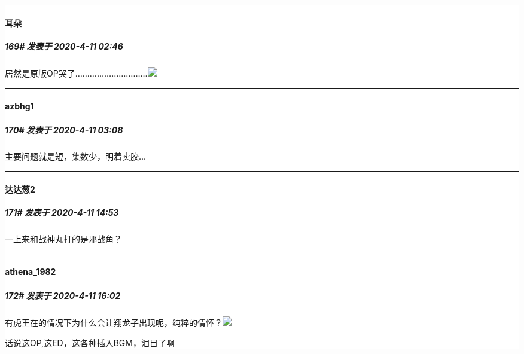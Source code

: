 





*****

####  耳朵  
##### 169#       发表于 2020-4-11 02:46




居然是原版OP哭了…………………………<img src="https://static.saraba1st.com/image/smiley/face2017/138.png" referrerpolicy="no-referrer">







*****

####  azbhg1  
##### 170#       发表于 2020-4-11 03:08




主要问题就是短，集数少，明着卖胶...







*****

####  达达葱2  
##### 171#       发表于 2020-4-11 14:53




一上来和战神丸打的是邪战角？







*****

####  athena_1982  
##### 172#       发表于 2020-4-11 16:02




有虎王在的情况下为什么会让翔龙子出现呢，纯粹的情怀？<img src="https://static.saraba1st.com/image/smiley/face2017/002.png" referrerpolicy="no-referrer">


话说这OP,这ED，这各种插入BGM，泪目了啊



